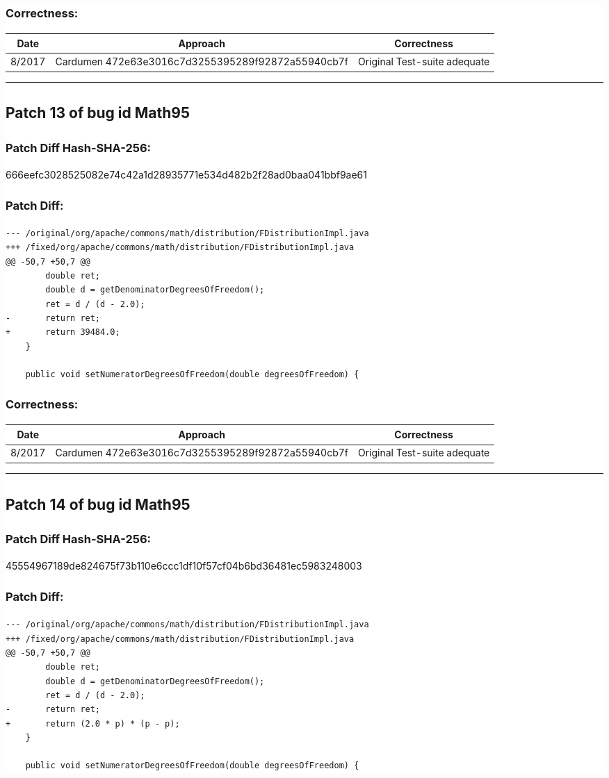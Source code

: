 ### Correctness:
Date|Approach|Correctness
------------ | ------------ | -------------
 8/2017 | Cardumen 472e63e3016c7d3255395289f92872a55940cb7f | Original Test-suite adequate

---
## Patch 13 of bug id Math95
### Patch Diff Hash-SHA-256:

666eefc3028525082e74c42a1d28935771e534d482b2f28ad0baa041bbf9ae61

### Patch Diff:
```
--- /original/org/apache/commons/math/distribution/FDistributionImpl.java	
+++ /fixed/org/apache/commons/math/distribution/FDistributionImpl.java	
@@ -50,7 +50,7 @@
 		double ret;
 		double d = getDenominatorDegreesOfFreedom();
 		ret = d / (d - 2.0);
-		return ret;
+		return 39484.0;
 	}
 
 	public void setNumeratorDegreesOfFreedom(double degreesOfFreedom) {
```

### Correctness:
Date|Approach|Correctness
------------ | ------------ | -------------
 8/2017 | Cardumen 472e63e3016c7d3255395289f92872a55940cb7f | Original Test-suite adequate

---
## Patch 14 of bug id Math95
### Patch Diff Hash-SHA-256:

45554967189de824675f73b110e6ccc1df10f57cf04b6bd36481ec5983248003

### Patch Diff:
```
--- /original/org/apache/commons/math/distribution/FDistributionImpl.java	
+++ /fixed/org/apache/commons/math/distribution/FDistributionImpl.java	
@@ -50,7 +50,7 @@
 		double ret;
 		double d = getDenominatorDegreesOfFreedom();
 		ret = d / (d - 2.0);
-		return ret;
+		return (2.0 * p) * (p - p);
 	}
 
 	public void setNumeratorDegreesOfFreedom(double degreesOfFreedom) {
```
